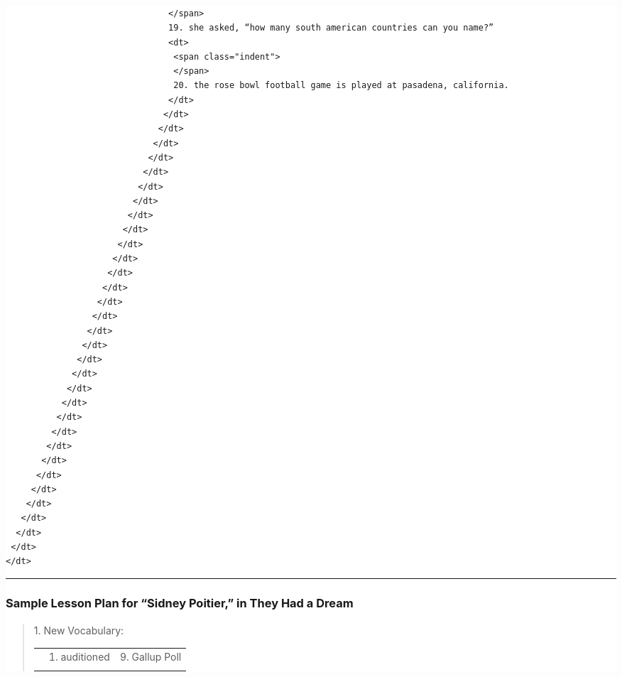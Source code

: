                                     </span>
                                    19. she asked, “how many south american countries can you name?”
                                    <dt>
                                     <span class="indent">
                                     </span>
                                     20. the rose bowl football game is played at pasadena, california.
                                    </dt>
                                   </dt>
                                  </dt>
                                 </dt>
                                </dt>
                               </dt>
                              </dt>
                             </dt>
                            </dt>
                           </dt>
                          </dt>
                         </dt>
                        </dt>
                       </dt>
                      </dt>
                     </dt>
                    </dt>
                   </dt>
                  </dt>
                 </dt>
                </dt>
               </dt>
              </dt>
             </dt>
            </dt>
           </dt>
          </dt>
         </dt>
        </dt>
       </dt>
      </dt>
     </dt>
    </dt>
   </dt>
  </dl>
 </blockquote>
 <hr/>
 <h3>
  Sample Lesson Plan for “Sidney Poitier,” in They Had a Dream
 </h3>
 <blockquote>
  <dl>
   <dt>
    1. New Vocabulary:
    <dt>
     <table border="0">
      <tr>
       <td>
       </td>
       <td>
        1. auditioned
       </td>
       <td>
        9. Gallup Poll
       </td>
      </tr>
      <tr>
       <td>